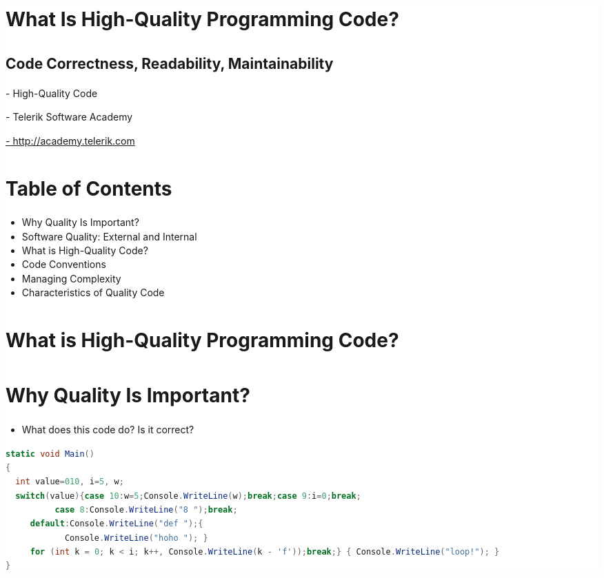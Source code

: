 

# What Is High-Quality Programming Code?
## Code Correctness, Readability, Maintainability




<div class="signature">
	<p class="signature-course">- High-Quality Code</p>
	<p class="signature-initiative">- Telerik Software Academy</p>
	<a href="- http://academy.telerik.com " class="signature-link">- http://academy.telerik.com </a>
</div>






# Table of Contents
- Why Quality Is Important?
- Software Quality: External and Internal
- What is High-Quality Code?
- Code Conventions
- Managing Complexity
- Characteristics of Quality Code







# What is High-Quality Programming Code?





# Why Quality Is Important?
- What does this code do? Is it correct?

```cs
static void Main()
{
  int value=010, i=5, w;
  switch(value){case 10:w=5;Console.WriteLine(w);break;case 9:i=0;break;
          case 8:Console.WriteLine("8 ");break;
     default:Console.WriteLine("def ");{
	        Console.WriteLine("hoho ");	}
     for (int k = 0; k < i; k++, Console.WriteLine(k - 'f'));break;} { Console.WriteLine("loop!"); }
}
```

